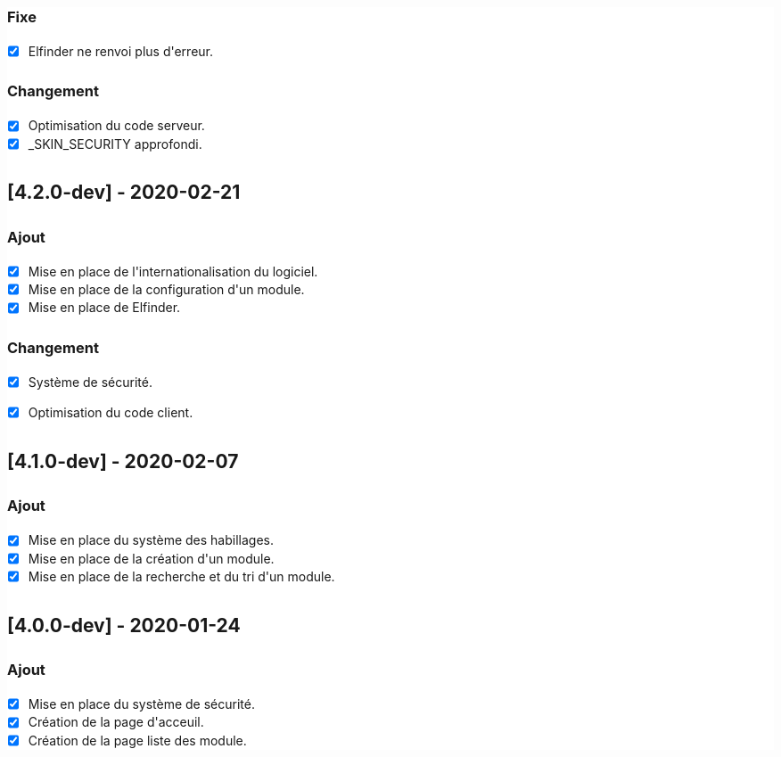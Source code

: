 ### Fixe
- [x] Elfinder ne renvoi plus d'erreur.

### Changement
- [x] Optimisation du code serveur.
- [x] _SKIN_SECURITY approfondi.

## [4.2.0-dev] - 2020-02-21
### Ajout
- [x] Mise en place de l'internationalisation du logiciel.
- [x] Mise en place de la configuration d'un module.
- [x] Mise en place de Elfinder.

### Changement
- [x] Système de sécurité.
- [x] Optimisation du code client.


## [4.1.0-dev] - 2020-02-07
### Ajout
- [x] Mise en place du système des habillages.
- [x] Mise en place de la création d'un module.
- [x] Mise en place de la recherche et du tri d'un module.

## [4.0.0-dev] - 2020-01-24
### Ajout
- [x] Mise en place du système de sécurité.
- [x] Création de la page d'acceuil.
- [x] Création de la page liste des module.